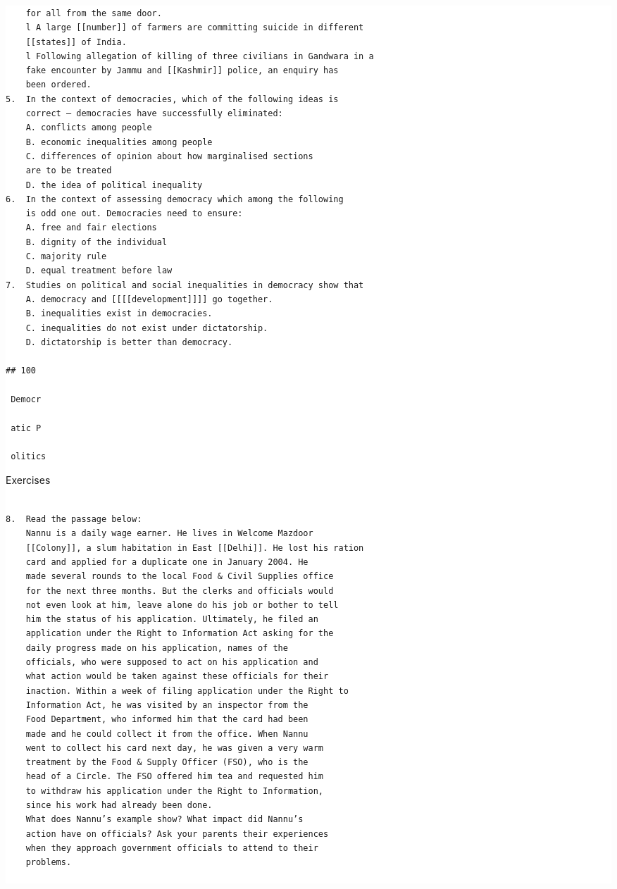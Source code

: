 ```
    for all from the same door.  
    l A large [[number]] of farmers are committing suicide in different  
    [[states]] of India.  
    l Following allegation of killing of three civilians in Gandwara in a  
    fake encounter by Jammu and [[Kashmir]] police, an enquiry has  
    been ordered.
5.  In the context of democracies, which of the following ideas is  
    correct – democracies have successfully eliminated:  
    A. conflicts among people  
    B. economic inequalities among people  
    C. differences of opinion about how marginalised sections  
    are to be treated  
    D. the idea of political inequality
6.  In the context of assessing democracy which among the following  
    is odd one out. Democracies need to ensure:  
    A. free and fair elections  
    B. dignity of the individual  
    C. majority rule  
    D. equal treatment before law
7.  Studies on political and social inequalities in democracy show that  
    A. democracy and [[[[development]]]] go together.  
    B. inequalities exist in democracies.  
    C. inequalities do not exist under dictatorship.  
    D. dictatorship is better than democracy.

## 100

 Democr

 atic P

 olitics

```
Exercises
```

8.  Read the passage below:  
    Nannu is a daily wage earner. He lives in Welcome Mazdoor  
    [[Colony]], a slum habitation in East [[Delhi]]. He lost his ration  
    card and applied for a duplicate one in January 2004. He  
    made several rounds to the local Food & Civil Supplies office  
    for the next three months. But the clerks and officials would  
    not even look at him, leave alone do his job or bother to tell  
    him the status of his application. Ultimately, he filed an  
    application under the Right to Information Act asking for the  
    daily progress made on his application, names of the  
    officials, who were supposed to act on his application and  
    what action would be taken against these officials for their  
    inaction. Within a week of filing application under the Right to  
    Information Act, he was visited by an inspector from the  
    Food Department, who informed him that the card had been  
    made and he could collect it from the office. When Nannu  
    went to collect his card next day, he was given a very warm  
    treatment by the Food & Supply Officer (FSO), who is the  
    head of a Circle. The FSO offered him tea and requested him  
    to withdraw his application under the Right to Information,  
    since his work had already been done.  
    What does Nannu’s example show? What impact did Nannu’s  
    action have on officials? Ask your parents their experiences  
    when they approach government officials to attend to their  
    problems.
    
```